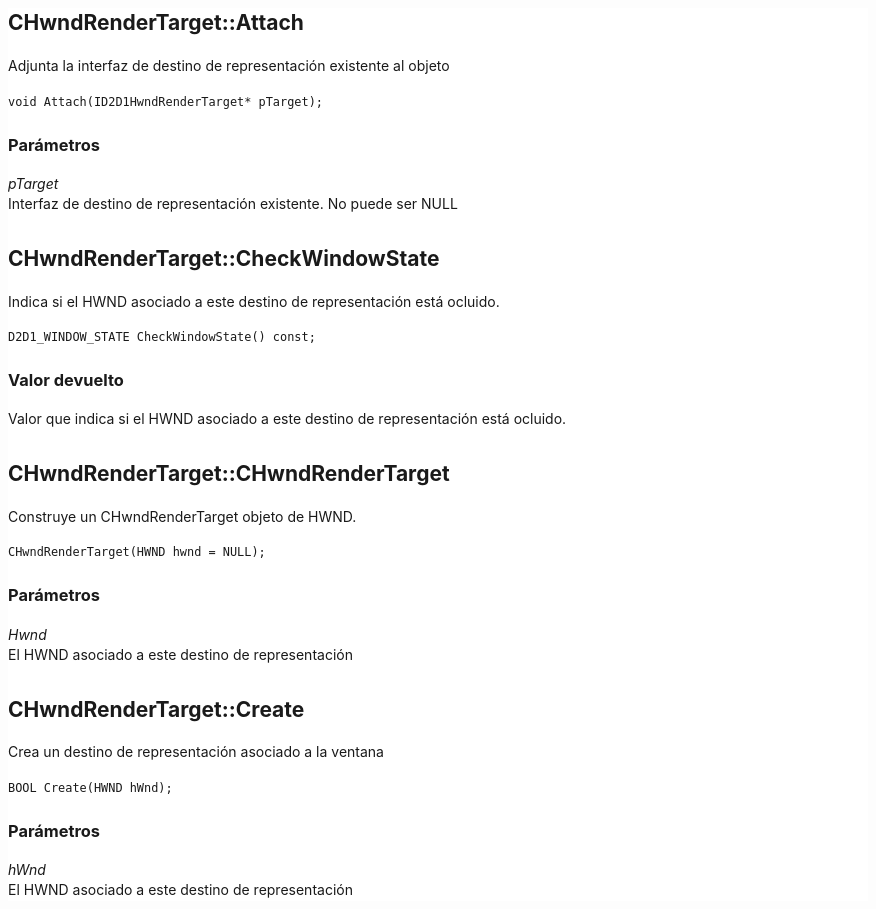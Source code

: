 ## <a name="chwndrendertargetattach"></a><a name="attach"></a>CHwndRenderTarget::Attach

Adjunta la interfaz de destino de representación existente al objeto

```
void Attach(ID2D1HwndRenderTarget* pTarget);
```

### <a name="parameters"></a>Parámetros

*pTarget*<br/>
Interfaz de destino de representación existente. No puede ser NULL

## <a name="chwndrendertargetcheckwindowstate"></a><a name="checkwindowstate"></a>CHwndRenderTarget::CheckWindowState

Indica si el HWND asociado a este destino de representación está ocluido.

```
D2D1_WINDOW_STATE CheckWindowState() const;
```

### <a name="return-value"></a>Valor devuelto

Valor que indica si el HWND asociado a este destino de representación está ocluido.

## <a name="chwndrendertargetchwndrendertarget"></a><a name="chwndrendertarget"></a>CHwndRenderTarget::CHwndRenderTarget

Construye un CHwndRenderTarget objeto de HWND.

```
CHwndRenderTarget(HWND hwnd = NULL);
```

### <a name="parameters"></a>Parámetros

*Hwnd*<br/>
El HWND asociado a este destino de representación

## <a name="chwndrendertargetcreate"></a><a name="create"></a>CHwndRenderTarget::Create

Crea un destino de representación asociado a la ventana

```
BOOL Create(HWND hWnd);
```

### <a name="parameters"></a>Parámetros

*hWnd*<br/>
El HWND asociado a este destino de representación
